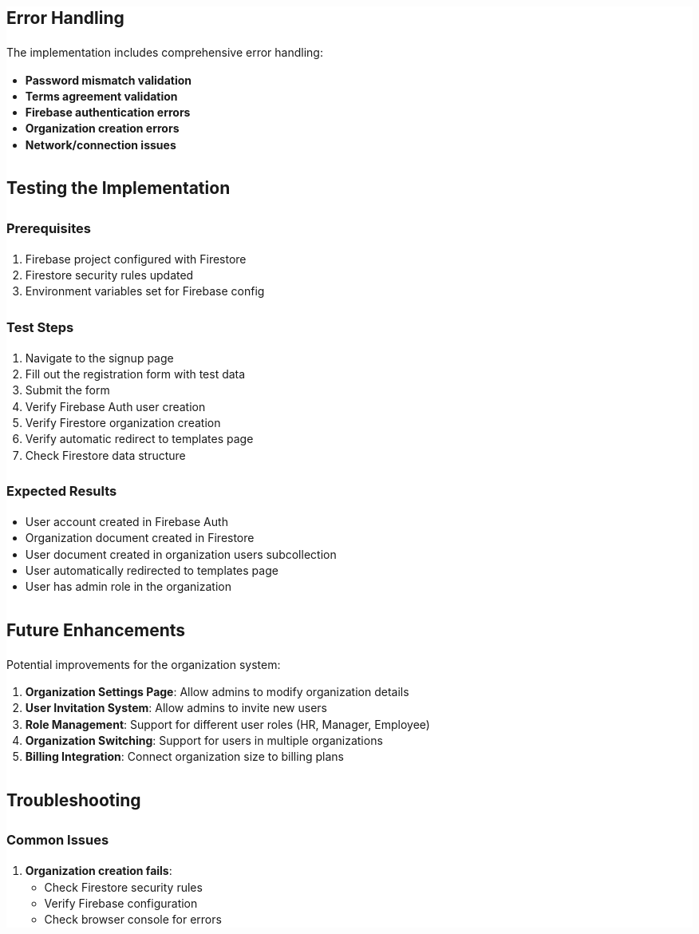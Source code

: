 ## Error Handling

The implementation includes comprehensive error handling:

- **Password mismatch validation**
- **Terms agreement validation**
- **Firebase authentication errors**
- **Organization creation errors**
- **Network/connection issues**

## Testing the Implementation

### Prerequisites
1. Firebase project configured with Firestore
2. Firestore security rules updated
3. Environment variables set for Firebase config

### Test Steps
1. Navigate to the signup page
2. Fill out the registration form with test data
3. Submit the form
4. Verify Firebase Auth user creation
5. Verify Firestore organization creation
6. Verify automatic redirect to templates page
7. Check Firestore data structure

### Expected Results
- User account created in Firebase Auth
- Organization document created in Firestore
- User document created in organization users subcollection
- User automatically redirected to templates page
- User has admin role in the organization

## Future Enhancements

Potential improvements for the organization system:

1. **Organization Settings Page**: Allow admins to modify organization details
2. **User Invitation System**: Allow admins to invite new users
3. **Role Management**: Support for different user roles (HR, Manager, Employee)
4. **Organization Switching**: Support for users in multiple organizations
5. **Billing Integration**: Connect organization size to billing plans

## Troubleshooting

### Common Issues

1. **Organization creation fails**:
   - Check Firestore security rules
   - Verify Firebase configuration
   - Check browser console for errors
